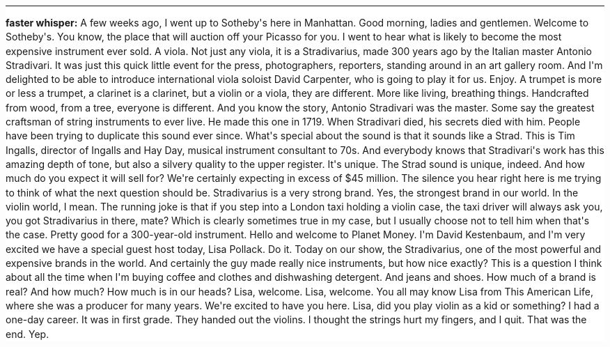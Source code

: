 ----

**faster whisper:**
A few weeks ago, I went up to Sotheby's here in Manhattan.
Good morning, ladies and gentlemen. Welcome to Sotheby's.
You know, the place that will auction off your Picasso for you.
I went to hear what is likely to become the most expensive instrument ever sold.
A viola. Not just any viola, it is a Stradivarius,
made 300 years ago by the Italian master Antonio Stradivari.
It was just this quick little event for the press, photographers, reporters,
standing around in an art gallery room.
And I'm delighted to be able to introduce international viola soloist David Carpenter,
who is going to play it for us. Enjoy.
A trumpet is more or less a trumpet, a clarinet is a clarinet,
but a violin or a viola, they are different.
More like living, breathing things.
Handcrafted from wood, from a tree, everyone is different.
And you know the story, Antonio Stradivari was the master.
Some say the greatest craftsman of string instruments to ever live.
He made this one in 1719.
When Stradivari died, his secrets died with him.
People have been trying to duplicate this sound ever since.
What's special about the sound is that it sounds like a Strad.
This is Tim Ingalls, director of Ingalls and Hay Day,
musical instrument consultant to 70s.
And everybody knows that Stradivari's work has this amazing depth of tone,
but also a silvery quality to the upper register.
It's unique.
The Strad sound is unique, indeed.
And how much do you expect it will sell for?
We're certainly expecting in excess of $45 million.
The silence you hear right here is me trying to think of what the next question should be.
Stradivarius is a very strong brand.
Yes, the strongest brand in our world.
In the violin world, I mean.
The running joke is that if you step into a London taxi holding a violin case,
the taxi driver will always ask you,
you got Stradivarius in there, mate?
Which is clearly sometimes true in my case,
but I usually choose not to tell him when that's the case.
Pretty good for a 300-year-old instrument.
Hello and welcome to Planet Money.
I'm David Kestenbaum, and I'm very excited we have a special guest host today, Lisa Pollack.
Do it.
Today on our show, the Stradivarius,
one of the most powerful and expensive brands in the world.
And certainly the guy made really nice instruments, but how nice exactly?
This is a question I think about all the time when I'm buying coffee and clothes and dishwashing detergent.
And jeans and shoes.
How much of a brand is real?
And how much?
How much is in our heads?
Lisa, welcome.
Lisa, welcome.
You all may know Lisa from This American Life, where she was a producer for many years.
We're excited to have you here.
Lisa, did you play violin as a kid or something?
I had a one-day career.
It was in first grade.
They handed out the violins.
I thought the strings hurt my fingers, and I quit.
That was the end.
Yep.